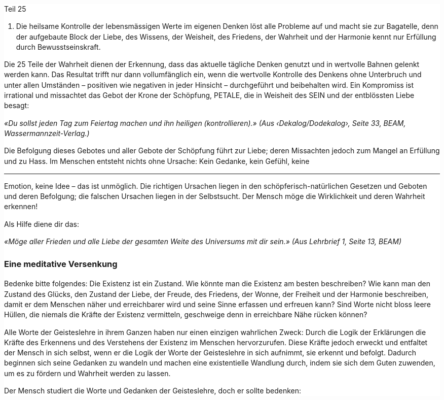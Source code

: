 Teil 25
1) Die heilsame Kontrolle der lebensmässigen Werte im eigenen Denken
löst alle Probleme auf und macht sie zur Bagatelle, denn der aufgebaute
Block der Liebe, des Wissens, der Weisheit, des Friedens, der Wahrheit
und der Harmonie kennt nur Erfüllung durch Bewusstseinskraft.

Die 25 Teile der Wahrheit dienen der Erkennung, dass das aktuelle tägliche
Denken genutzt und in wertvolle Bahnen gelenkt werden kann. Das Resultat
trifft nur dann vollumfänglich ein, wenn die wertvolle Kontrolle des Denkens
ohne Unterbruch und unter allen Umständen – positiven wie negativen in jeder
Hinsicht – durchgeführt und beibehalten wird. Ein Kompromiss ist irrational
und missachtet das Gebot der Krone der Schöpfung, PETALE, die in Weisheit
des SEIN und der entblössten Liebe besagt:

_«Du sollst jeden Tag zum Feiertag machen und ihn heiligen (kontrollieren).»_
_(Aus ‹Dekalog/Dodekalog›, Seite 33, BEAM, Wassermannzeit-Verlag.)_

Die Befolgung dieses Gebotes und aller Gebote der Schöpfung führt zur
Liebe; deren Missachten jedoch zum Mangel an Erfüllung und zu Hass. Im
Menschen entsteht nichts ohne Ursache: Kein Gedanke, kein Gefühl, keine


-----

Emotion, keine Idee – das ist unmöglich. Die richtigen Ursachen liegen in den
schöpferisch-natürlichen Gesetzen und Geboten und deren Befolgung; die
falschen Ursachen liegen in der Selbstsucht. Der Mensch möge die Wirklichkeit und deren Wahrheit erkennen!

Als Hilfe diene dir das:

_«Möge aller Frieden und alle Liebe der gesamten Weite des Universums mit_
_dir sein.»_
_(Aus Lehrbrief 1, Seite 13, BEAM)_

### Eine meditative Versenkung

Bedenke bitte folgendes:
Die Existenz ist ein Zustand.
Wie könnte man die Existenz am besten beschreiben? Wie kann man den
Zustand des Glücks, den Zustand der Liebe, der Freude, des Friedens, der
Wonne, der Freiheit und der Harmonie beschreiben, damit er dem Menschen
näher und erreichbarer wird und seine Sinne erfassen und erfreuen kann?
Sind Worte nicht bloss leere Hüllen, die niemals die Kräfte der Existenz vermitteln, geschweige denn in erreichbare Nähe rücken können?

Alle Worte der Geisteslehre in ihrem Ganzen haben nur einen einzigen wahrlichen Zweck: Durch die Logik der Erklärungen die Kräfte des Erkennens und
des Verstehens der Existenz im Menschen hervorzurufen. Diese Kräfte jedoch erweckt und entfaltet der Mensch in sich selbst, wenn er die Logik der
Worte der Geisteslehre in sich aufnimmt, sie erkennt und befolgt. Dadurch
beginnen sich seine Gedanken zu wandeln und machen eine existentielle
Wandlung durch, indem sie sich dem Guten zuwenden, um es zu fördern
und Wahrheit werden zu lassen.

Der Mensch studiert die Worte und Gedanken der Geisteslehre, doch er
sollte bedenken:
